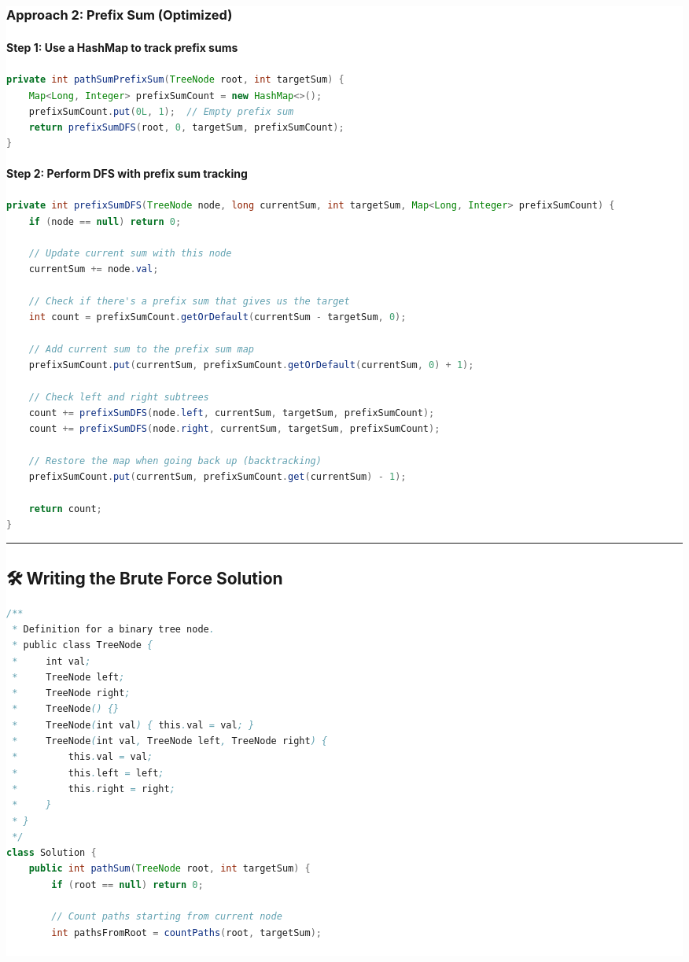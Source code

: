 ### Approach 2: Prefix Sum (Optimized)

#### Step 1: Use a HashMap to track prefix sums
```java
private int pathSumPrefixSum(TreeNode root, int targetSum) {
    Map<Long, Integer> prefixSumCount = new HashMap<>();
    prefixSumCount.put(0L, 1);  // Empty prefix sum
    return prefixSumDFS(root, 0, targetSum, prefixSumCount);
}
```

#### Step 2: Perform DFS with prefix sum tracking
```java
private int prefixSumDFS(TreeNode node, long currentSum, int targetSum, Map<Long, Integer> prefixSumCount) {
    if (node == null) return 0;
    
    // Update current sum with this node
    currentSum += node.val;
    
    // Check if there's a prefix sum that gives us the target
    int count = prefixSumCount.getOrDefault(currentSum - targetSum, 0);
    
    // Add current sum to the prefix sum map
    prefixSumCount.put(currentSum, prefixSumCount.getOrDefault(currentSum, 0) + 1);
    
    // Check left and right subtrees
    count += prefixSumDFS(node.left, currentSum, targetSum, prefixSumCount);
    count += prefixSumDFS(node.right, currentSum, targetSum, prefixSumCount);
    
    // Restore the map when going back up (backtracking)
    prefixSumCount.put(currentSum, prefixSumCount.get(currentSum) - 1);
    
    return count;
}
```

---

## 🛠️ Writing the Brute Force Solution

```java
/**
 * Definition for a binary tree node.
 * public class TreeNode {
 *     int val;
 *     TreeNode left;
 *     TreeNode right;
 *     TreeNode() {}
 *     TreeNode(int val) { this.val = val; }
 *     TreeNode(int val, TreeNode left, TreeNode right) {
 *         this.val = val;
 *         this.left = left;
 *         this.right = right;
 *     }
 * }
 */
class Solution {
    public int pathSum(TreeNode root, int targetSum) {
        if (root == null) return 0;
        
        // Count paths starting from current node
        int pathsFromRoot = countPaths(root, targetSum);
        
```